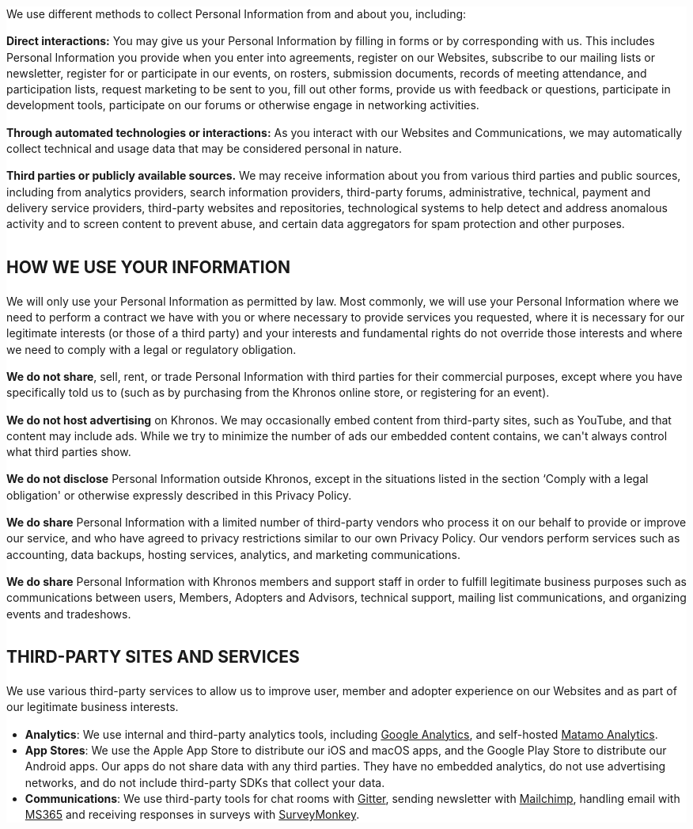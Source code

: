 We use different methods to collect Personal Information from and about you, including: 

**Direct interactions:** You may give us your Personal Information by filling in forms or by corresponding with us. This includes Personal Information you provide when you enter into agreements, register on our Websites, subscribe to our mailing lists or newsletter, register for or participate in our events, on rosters, submission documents, records of meeting attendance, and participation lists, request marketing to be sent to you, fill out other forms, provide us with feedback or questions, participate in development tools, participate on our forums or otherwise engage in networking activities.

**Through automated technologies or interactions:** As you interact with our Websites and Communications, we may automatically collect technical and usage data that may be considered personal in nature.

**Third parties or publicly available sources.** We may receive information about you from various third parties and public sources, including from analytics providers, search information providers, third-party forums, administrative, technical, payment and delivery service providers, third-party websites and repositories, technological systems to help detect and address anomalous activity and to screen content to prevent abuse, and certain data aggregators for spam protection and other purposes.

## HOW WE USE YOUR INFORMATION

We will only use your Personal Information as permitted by law. Most commonly, we will use your Personal Information where we need to perform a contract we have with you or where necessary to provide services you requested, where it is necessary for our legitimate interests (or those of a third party) and your interests and fundamental rights do not override those interests and where we need to comply with a legal or regulatory obligation. 

**We do not share**, sell, rent, or trade Personal Information with third parties for their commercial purposes, except where you have specifically told us to (such as by purchasing from the Khronos online store, or registering for an event).

**We do not host advertising** on Khronos. We may occasionally embed content from third-party sites, such as YouTube, and that content may include ads. While we try to minimize the number of ads our embedded content contains, we can't always control what third parties show.

**We do not disclose** Personal Information outside Khronos, except in the situations listed in the section ‘Comply with a legal obligation' or otherwise expressly described in this Privacy Policy.

**We do share** Personal Information with a limited number of third-party vendors who process it on our behalf to provide or improve our service, and who have agreed to privacy restrictions similar to our own Privacy Policy. Our vendors perform services such as accounting, data backups, hosting services, analytics, and marketing communications.

**We do share** Personal Information with Khronos members and support staff in order to fulfill legitimate business purposes such as communications between users, Members, Adopters and Advisors, technical support, mailing list communications, and organizing events and tradeshows.

## THIRD-PARTY SITES AND SERVICES

We use various third-party services to allow us to improve user, member and adopter experience on our Websites and as part of our legitimate business interests.

*   **Analytics**: We use internal and third-party analytics tools, including [Google Analytics](https://support.google.com/analytics/answer/6004245), and self-hosted [Matamo Analytics](https://matomo.org).
*   **App Stores**: We use the Apple App Store to distribute our iOS and macOS apps, and the Google Play Store to distribute our Android apps. Our apps do not share data with any third parties. They have no embedded analytics, do not use advertising networks, and do not include third-party SDKs that collect your data. 
*   **Communications**: We use third-party tools for chat rooms with [Gitter](https://gitter.zendesk.com/hc/en-us/articles/200876472-Privacy-policy), sending newsletter with [Mailchimp](https://mailchimp.com/legal/privacy/), handling email with [MS365](https://privacy.microsoft.com/) and receiving responses in surveys with [SurveyMonkey](https://www.surveymonkey.com/mp/legal/privacy-policy/).
